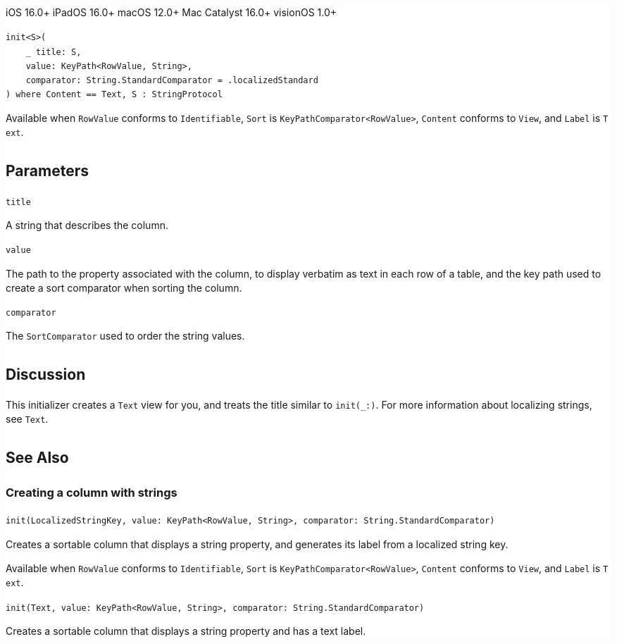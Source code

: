 iOS 16.0+  iPadOS 16.0+  macOS 12.0+  Mac Catalyst 16.0+  visionOS 1.0+

    
    
    init<S>(
        _ title: S,
        value: KeyPath<RowValue, String>,
        comparator: String.StandardComparator = .localizedStandard
    ) where Content == Text, S : StringProtocol

Available when `RowValue` conforms to `Identifiable`, `Sort` is
`KeyPathComparator<RowValue>`, `Content` conforms to `View`, and `Label` is
`Text`.

##  Parameters

`title`

    

A string that describes the column.

`value`

    

The path to the property associated with the column, to display verbatim as
text in each row of a table, and the key path used to create a sort comparator
when sorting the column.

`comparator`

    

The `SortComparator` used to order the string values.

## Discussion

This initializer creates a `Text` view for you, and treats the title similar
to `init(_:)`. For more information about localizing strings, see `Text`.

## See Also

### Creating a column with strings

`init(LocalizedStringKey, value: KeyPath<RowValue, String>, comparator:
String.StandardComparator)`

Creates a sortable column that displays a string property, and generates its
label from a localized string key.

Available when `RowValue` conforms to `Identifiable`, `Sort` is
`KeyPathComparator<RowValue>`, `Content` conforms to `View`, and `Label` is
`Text`.

`init(Text, value: KeyPath<RowValue, String>, comparator:
String.StandardComparator)`

Creates a sortable column that displays a string property and has a text
label.
